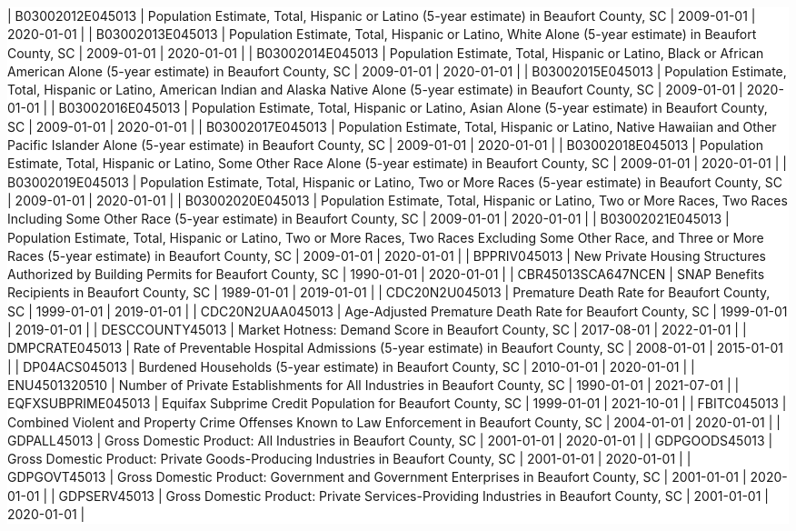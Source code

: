 | B03002012E045013          | Population Estimate, Total, Hispanic or Latino (5-year estimate) in Beaufort County, SC                                                                                      | 2009-01-01          | 2020-01-01        |
| B03002013E045013          | Population Estimate, Total, Hispanic or Latino, White Alone (5-year estimate) in Beaufort County, SC                                                                         | 2009-01-01          | 2020-01-01        |
| B03002014E045013          | Population Estimate, Total, Hispanic or Latino, Black or African American Alone (5-year estimate) in Beaufort County, SC                                                     | 2009-01-01          | 2020-01-01        |
| B03002015E045013          | Population Estimate, Total, Hispanic or Latino, American Indian and Alaska Native Alone (5-year estimate) in Beaufort County, SC                                             | 2009-01-01          | 2020-01-01        |
| B03002016E045013          | Population Estimate, Total, Hispanic or Latino, Asian Alone (5-year estimate) in Beaufort County, SC                                                                         | 2009-01-01          | 2020-01-01        |
| B03002017E045013          | Population Estimate, Total, Hispanic or Latino, Native Hawaiian and Other Pacific Islander Alone (5-year estimate) in Beaufort County, SC                                    | 2009-01-01          | 2020-01-01        |
| B03002018E045013          | Population Estimate, Total, Hispanic or Latino, Some Other Race Alone (5-year estimate) in Beaufort County, SC                                                               | 2009-01-01          | 2020-01-01        |
| B03002019E045013          | Population Estimate, Total, Hispanic or Latino, Two or More Races (5-year estimate) in Beaufort County, SC                                                                   | 2009-01-01          | 2020-01-01        |
| B03002020E045013          | Population Estimate, Total, Hispanic or Latino, Two or More Races, Two Races Including Some Other Race (5-year estimate) in Beaufort County, SC                              | 2009-01-01          | 2020-01-01        |
| B03002021E045013          | Population Estimate, Total, Hispanic or Latino, Two or More Races, Two Races Excluding Some Other Race, and Three or More Races (5-year estimate) in Beaufort County, SC     | 2009-01-01          | 2020-01-01        |
| BPPRIV045013              | New Private Housing Structures Authorized by Building Permits for Beaufort County, SC                                                                                        | 1990-01-01          | 2020-01-01        |
| CBR45013SCA647NCEN        | SNAP Benefits Recipients in Beaufort County, SC                                                                                                                              | 1989-01-01          | 2019-01-01        |
| CDC20N2U045013            | Premature Death Rate for Beaufort County, SC                                                                                                                                 | 1999-01-01          | 2019-01-01        |
| CDC20N2UAA045013          | Age-Adjusted Premature Death Rate for Beaufort County, SC                                                                                                                    | 1999-01-01          | 2019-01-01        |
| DESCCOUNTY45013           | Market Hotness: Demand Score in Beaufort County, SC                                                                                                                          | 2017-08-01          | 2022-01-01        |
| DMPCRATE045013            | Rate of Preventable Hospital Admissions (5-year estimate) in Beaufort County, SC                                                                                             | 2008-01-01          | 2015-01-01        |
| DP04ACS045013             | Burdened Households (5-year estimate) in Beaufort County, SC                                                                                                                 | 2010-01-01          | 2020-01-01        |
| ENU4501320510             | Number of Private Establishments for All Industries in Beaufort County, SC                                                                                                   | 1990-01-01          | 2021-07-01        |
| EQFXSUBPRIME045013        | Equifax Subprime Credit Population for Beaufort County, SC                                                                                                                   | 1999-01-01          | 2021-10-01        |
| FBITC045013               | Combined Violent and Property Crime Offenses Known to Law Enforcement in Beaufort County, SC                                                                                 | 2004-01-01          | 2020-01-01        |
| GDPALL45013               | Gross Domestic Product: All Industries in Beaufort County, SC                                                                                                                | 2001-01-01          | 2020-01-01        |
| GDPGOODS45013             | Gross Domestic Product: Private Goods-Producing Industries in Beaufort County, SC                                                                                            | 2001-01-01          | 2020-01-01        |
| GDPGOVT45013              | Gross Domestic Product: Government and Government Enterprises in Beaufort County, SC                                                                                         | 2001-01-01          | 2020-01-01        |
| GDPSERV45013              | Gross Domestic Product: Private Services-Providing Industries in Beaufort County, SC                                                                                         | 2001-01-01          | 2020-01-01        |